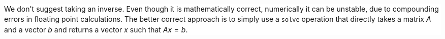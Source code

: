 We don't suggest taking an inverse. Even though it is mathematically correct, numerically it can be unstable, due to compounding errors in floating point calculations. The better correct approach is to simply use a `solve` operation that directly takes a matrix $A$ and a vector $b$ and returns a vector $x$ such that $A x = b$.